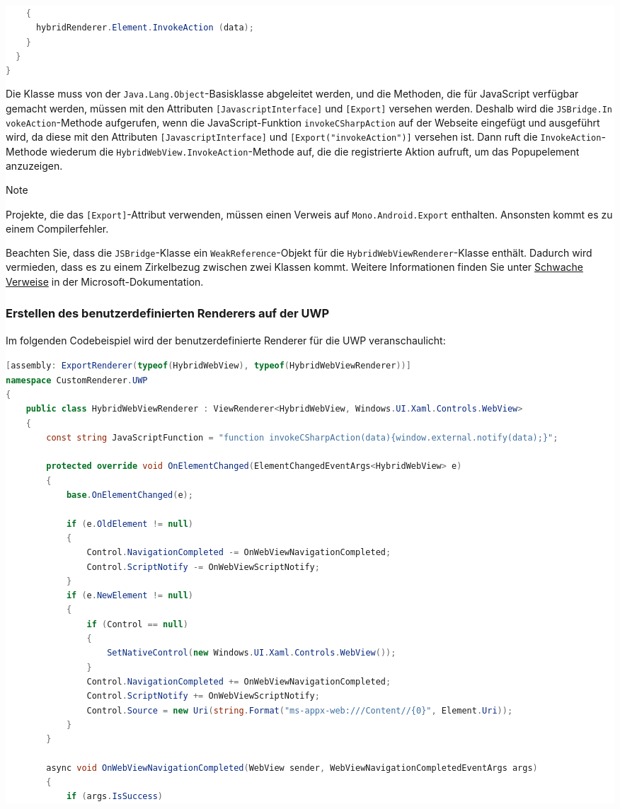 ```csharp
    {
      hybridRenderer.Element.InvokeAction (data);
    }
  }
}
```

Die Klasse muss von der `Java.Lang.Object`-Basisklasse abgeleitet werden, und die Methoden, die für JavaScript verfügbar gemacht werden, müssen mit den Attributen `[JavascriptInterface]` und `[Export]` versehen werden. Deshalb wird die `JSBridge.InvokeAction`-Methode aufgerufen, wenn die JavaScript-Funktion `invokeCSharpAction` auf der Webseite eingefügt und ausgeführt wird, da diese mit den Attributen `[JavascriptInterface]` und `[Export("invokeAction")]` versehen ist. Dann ruft die `InvokeAction`-Methode wiederum die `HybridWebView.InvokeAction`-Methode auf, die die registrierte Aktion aufruft, um das Popupelement anzuzeigen.

> [!NOTE]
> Projekte, die das `[Export]`-Attribut verwenden, müssen einen Verweis auf `Mono.Android.Export` enthalten. Ansonsten kommt es zu einem Compilerfehler.

Beachten Sie, dass die `JSBridge`-Klasse ein `WeakReference`-Objekt für die `HybridWebViewRenderer`-Klasse enthält. Dadurch wird vermieden, dass es zu einem Zirkelbezug zwischen zwei Klassen kommt. Weitere Informationen finden Sie unter [Schwache Verweise](https://msdn.microsoft.com/library/ms404247(v=vs.110).aspx) in der Microsoft-Dokumentation.

### <a name="creating-the-custom-renderer-on-uwp"></a>Erstellen des benutzerdefinierten Renderers auf der UWP

Im folgenden Codebeispiel wird der benutzerdefinierte Renderer für die UWP veranschaulicht:

```csharp
[assembly: ExportRenderer(typeof(HybridWebView), typeof(HybridWebViewRenderer))]
namespace CustomRenderer.UWP
{
    public class HybridWebViewRenderer : ViewRenderer<HybridWebView, Windows.UI.Xaml.Controls.WebView>
    {
        const string JavaScriptFunction = "function invokeCSharpAction(data){window.external.notify(data);}";

        protected override void OnElementChanged(ElementChangedEventArgs<HybridWebView> e)
        {
            base.OnElementChanged(e);

            if (e.OldElement != null)
            {
                Control.NavigationCompleted -= OnWebViewNavigationCompleted;
                Control.ScriptNotify -= OnWebViewScriptNotify;
            }
            if (e.NewElement != null)
            {
                if (Control == null)
                {
                    SetNativeControl(new Windows.UI.Xaml.Controls.WebView());
                }
                Control.NavigationCompleted += OnWebViewNavigationCompleted;
                Control.ScriptNotify += OnWebViewScriptNotify;
                Control.Source = new Uri(string.Format("ms-appx-web:///Content//{0}", Element.Uri));
            }
        }

        async void OnWebViewNavigationCompleted(WebView sender, WebViewNavigationCompletedEventArgs args)
        {
            if (args.IsSuccess)
```